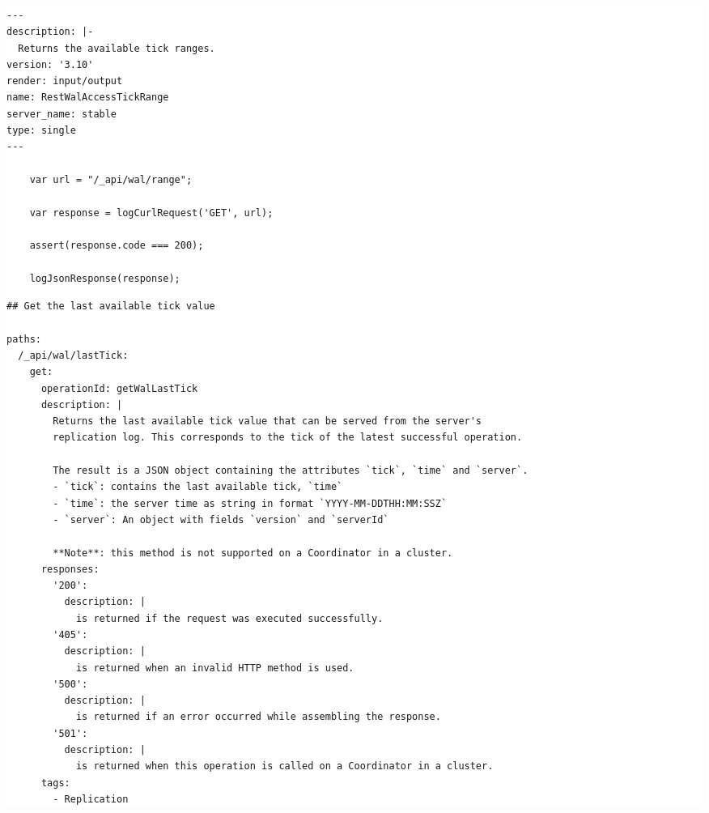 
```curl
---
description: |-
  Returns the available tick ranges.
version: '3.10'
render: input/output
name: RestWalAccessTickRange
server_name: stable
type: single
---

    var url = "/_api/wal/range";

    var response = logCurlRequest('GET', url);

    assert(response.code === 200);

    logJsonResponse(response);
```
```openapi
## Get the last available tick value

paths:
  /_api/wal/lastTick:
    get:
      operationId: getWalLastTick
      description: |
        Returns the last available tick value that can be served from the server's
        replication log. This corresponds to the tick of the latest successful operation.

        The result is a JSON object containing the attributes `tick`, `time` and `server`.
        - `tick`: contains the last available tick, `time`
        - `time`: the server time as string in format `YYYY-MM-DDTHH:MM:SSZ`
        - `server`: An object with fields `version` and `serverId`

        **Note**: this method is not supported on a Coordinator in a cluster.
      responses:
        '200':
          description: |
            is returned if the request was executed successfully.
        '405':
          description: |
            is returned when an invalid HTTP method is used.
        '500':
          description: |
            is returned if an error occurred while assembling the response.
        '501':
          description: |
            is returned when this operation is called on a Coordinator in a cluster.
      tags:
        - Replication
```
